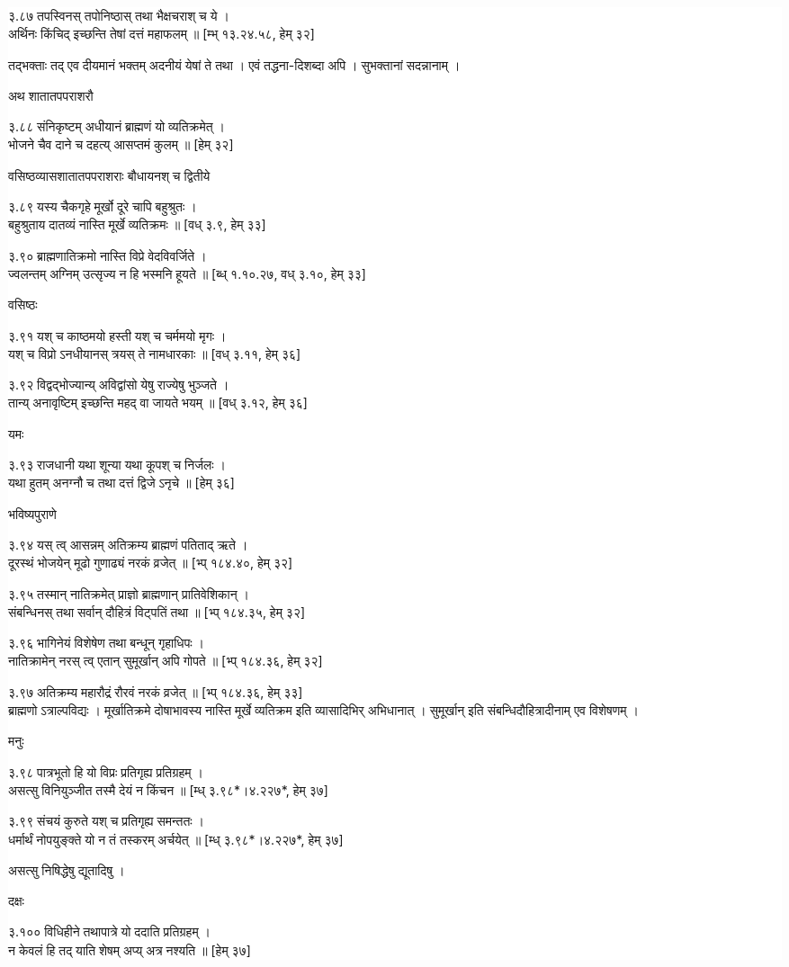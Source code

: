 ३.८७ तपस्विनस् तपोनिष्ठास् तथा भैक्षचराश् च ये ।  
अर्थिनः किंचिद् इच्छन्ति तेषां दत्तं महाफलम् ॥ [म्भ् १३.२४.५८, हेम् ३२]

तद्भक्ताः तद् एव दीयमानं भक्तम् अदनीयं येषां ते तथा । एवं तद्धना-दिशब्दा अपि । सुभक्तानां सदन्नानाम् ।

अथ शातातपपराशरौ

३.८८ संनिकृष्टम् अधीयानं ब्राह्मणं यो व्यतिक्रमेत् ।  
भोजने चैव दाने च दहत्य् आसप्तमं कुलम् ॥ [हेम् ३२]

वसिष्ठव्यासशातातपपराशराः बौधायनश् च द्वितीये

३.८९ यस्य चैकगृहे मूर्खो दूरे चापि बहुश्रुतः ।  
बहुश्रुताय दातव्यं नास्ति मूर्खे व्यतिक्रमः ॥ [वध् ३.९, हेम् ३३]

३.९० ब्राह्मणातिक्रमो नास्ति विप्रे वेदविवर्जिते ।  
ज्वलन्तम् अग्निम् उत्सृज्य न हि भस्मनि हूयते ॥ [ब्ध् १.१०.२७, वध् ३.१०, हेम् ३३]

वसिष्ठः

३.९१ यश् च काष्ठमयो हस्ती यश् च चर्ममयो मृगः ।  
यश् च विप्रो ऽनधीयानस् त्रयस् ते नामधारकाः ॥ [वध् ३.११, हेम् ३६]

३.९२ विद्वद्भोज्यान्य् अविद्वांसो येषु राज्येषु भुञ्जते ।  
तान्य् अनावृष्टिम् इच्छन्ति महद् वा जायते भयम् ॥ [वध् ३.१२, हेम् ३६]

यमः

३.९३ राजधानी यथा शून्या यथा कूपश् च निर्जलः ।  
यथा हुतम् अनग्नौ च तथा दत्तं द्विजे ऽनृचे ॥ [हेम् ३६]

भविष्यपुराणे

३.९४ यस् त्व् आसन्नम् अतिक्रम्य ब्राह्मणं पतिताद् ऋते ।  
दूरस्थं भोजयेन् मूढो गुणाढ्यं नरकं व्रजेत् ॥ [भ्प् १८४.४०, हेम् ३२]

३.९५ तस्मान् नातिक्रमेत् प्राज्ञो ब्राह्मणान् प्रातिवेशिकान् ।  
संबन्धिनस् तथा सर्वान् दौहित्रं विट्पतिं तथा ॥ [भ्प् १८४.३५, हेम् ३२]

३.९६ भागिनेयं विशेषेण तथा बन्धून् गृहाधिपः ।  
नातिक्रामेन् नरस् त्व् एतान् सुमूर्खान् अपि गोपते ॥ [भ्प् १८४.३६, हेम् ३२]

३.९७ अतिक्रम्य महारौद्रं रौरवं नरकं व्रजेत् ॥ [भ्प् १८४.३६, हेम् ३३]  
ब्राह्मणो ऽत्राल्पविद्यः । मूर्खातिक्रमे दोषाभावस्य नास्ति मूर्खे व्यतिक्रम इति व्यासादिभिर् अभिधानात् । सुमूर्खान् इति संबन्धिदौहित्रादीनाम् एव विशेषणम् ।

मनुः

३.९८ पात्रभूतो हि यो विप्रः प्रतिगृह्य प्रतिग्रहम् ।  
असत्सु विनियुञ्जीत तस्मै देयं न किंचन ॥ [म्ध् ३.९८*।४.२२७*, हेम् ३७]

३.९९ संचयं कुरुते यश् च प्रतिगृह्य समन्ततः ।  
धर्मार्थं नोपयुङ्क्ते यो न तं तस्करम् अर्चयेत् ॥ [म्ध् ३.९८*।४.२२७*, हेम् ३७]

असत्सु निषिद्धेषु द्यूतादिषु ।

दक्षः

३.१०० विधिहीने तथापात्रे यो ददाति प्रतिग्रहम् ।  
न केवलं हि तद् याति शेषम् अप्य् अत्र नश्यति ॥ [हेम् ३७]
